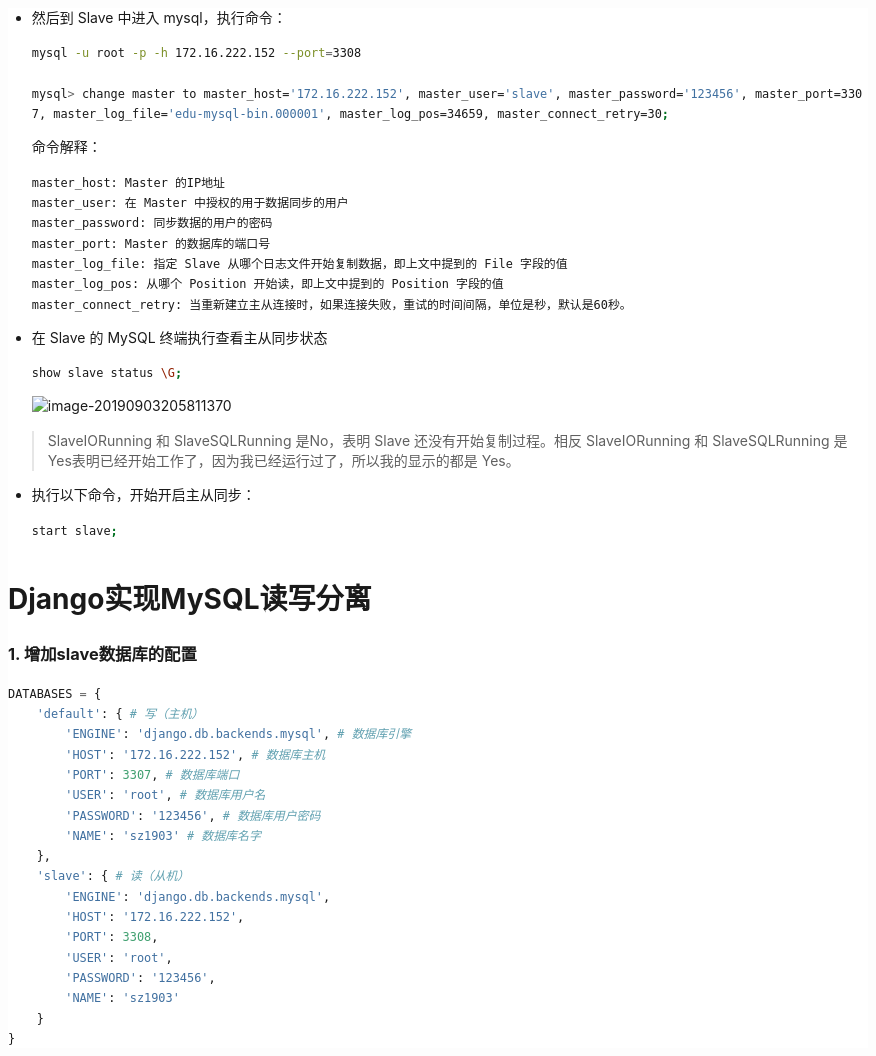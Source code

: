 - 然后到 Slave 中进入 mysql，执行命令：

  ```bash
  mysql -u root -p -h 172.16.222.152 --port=3308
  
  mysql> change master to master_host='172.16.222.152', master_user='slave', master_password='123456', master_port=3307, master_log_file='edu-mysql-bin.000001', master_log_pos=34659, master_connect_retry=30;
  ```

  命令解释：

  ```bash
  master_host: Master 的IP地址
  master_user: 在 Master 中授权的用于数据同步的用户
  master_password: 同步数据的用户的密码
  master_port: Master 的数据库的端口号
  master_log_file: 指定 Slave 从哪个日志文件开始复制数据，即上文中提到的 File 字段的值
  master_log_pos: 从哪个 Position 开始读，即上文中提到的 Position 字段的值
  master_connect_retry: 当重新建立主从连接时，如果连接失败，重试的时间间隔，单位是秒，默认是60秒。
  ```

- 在 Slave 的 MySQL 终端执行查看主从同步状态

  ```bash
  show slave status \G;
  ```

  ![image-20190903205811370](day08.assets/image-20190903205811370.png)

> SlaveIORunning 和 SlaveSQLRunning 是No，表明 Slave 还没有开始复制过程。相反 SlaveIORunning 和 SlaveSQLRunning 是Yes表明已经开始工作了，因为我已经运行过了，所以我的显示的都是 Yes。

- 执行以下命令，开始开启主从同步：

  ```bash
  start slave;
  ```



# Django实现MySQL读写分离

### 1. 增加slave数据库的配置

```python
DATABASES = {
    'default': { # 写（主机）
        'ENGINE': 'django.db.backends.mysql', # 数据库引擎
        'HOST': '172.16.222.152', # 数据库主机
        'PORT': 3307, # 数据库端口
        'USER': 'root', # 数据库用户名
        'PASSWORD': '123456', # 数据库用户密码
        'NAME': 'sz1903' # 数据库名字
    },
    'slave': { # 读（从机）
        'ENGINE': 'django.db.backends.mysql',
        'HOST': '172.16.222.152',
        'PORT': 3308,
        'USER': 'root',
        'PASSWORD': '123456',
        'NAME': 'sz1903'
    }
}
```
